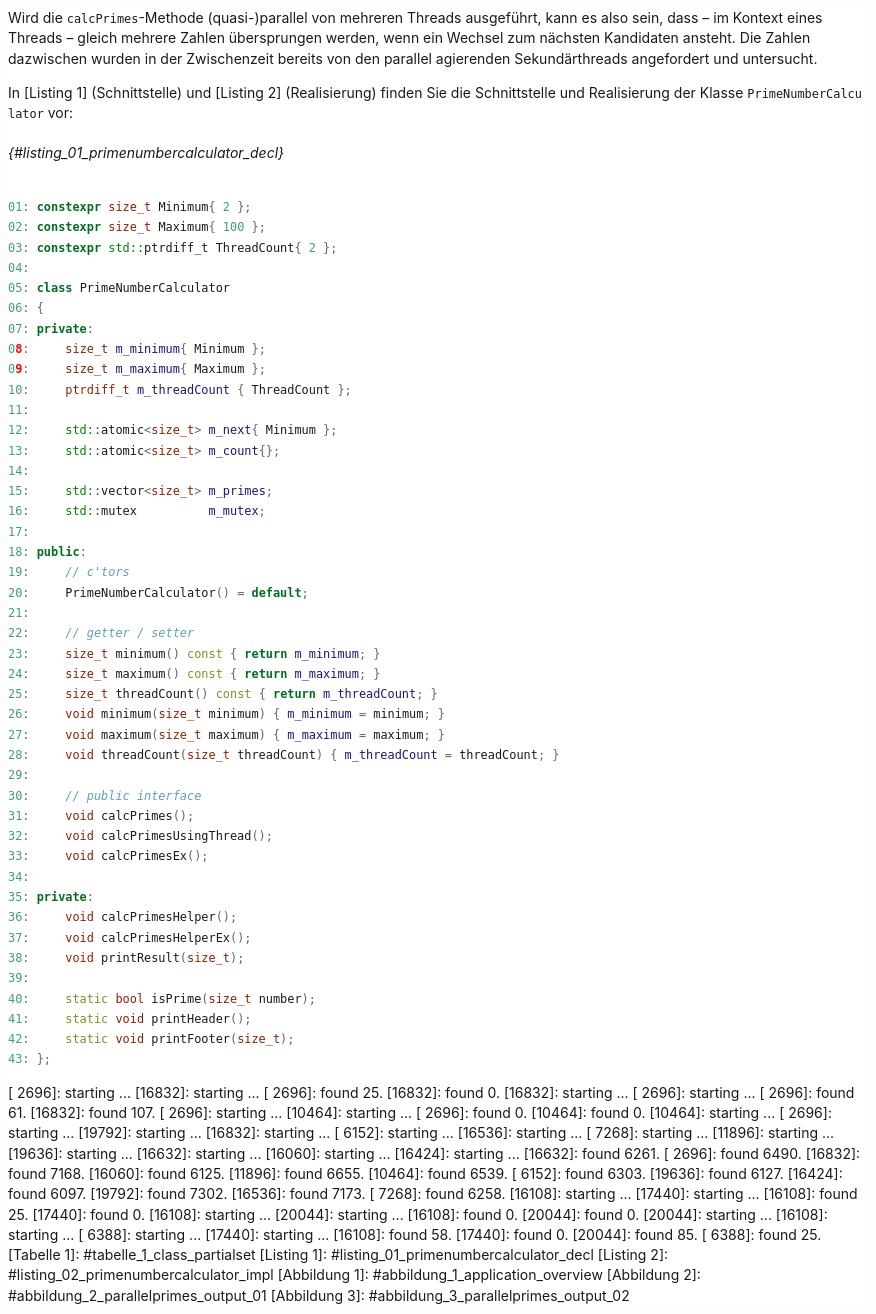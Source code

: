 Wird die `calcPrimes`-Methode (quasi-)parallel von mehreren Threads ausgeführt,
kann es also sein, dass &ndash; im Kontext eines Threads &ndash; gleich mehrere Zahlen übersprungen werden,
wenn ein Wechsel zum nächsten Kandidaten ansteht. Die Zahlen dazwischen wurden in der Zwischenzeit
bereits von den parallel agierenden Sekundärthreads angefordert und untersucht.

In [Listing 1] (Schnittstelle) und [Listing 2] (Realisierung) finden Sie die Schnittstelle und Realisierung
der Klasse `PrimeNumberCalculator` vor:

###### {#listing_01_primenumbercalculator_decl}

```cpp
01: constexpr size_t Minimum{ 2 };
02: constexpr size_t Maximum{ 100 };
03: constexpr std::ptrdiff_t ThreadCount{ 2 };
04: 
05: class PrimeNumberCalculator
06: {
07: private:
08:     size_t m_minimum{ Minimum };
09:     size_t m_maximum{ Maximum };
10:     ptrdiff_t m_threadCount { ThreadCount };
11: 
12:     std::atomic<size_t> m_next{ Minimum };
13:     std::atomic<size_t> m_count{};
14: 
15:     std::vector<size_t> m_primes;
16:     std::mutex          m_mutex;
17: 
18: public:
19:     // c'tors
20:     PrimeNumberCalculator() = default;
21: 
22:     // getter / setter
23:     size_t minimum() const { return m_minimum; }
24:     size_t maximum() const { return m_maximum; }
25:     size_t threadCount() const { return m_threadCount; }
26:     void minimum(size_t minimum) { m_minimum = minimum; }
27:     void maximum(size_t maximum) { m_maximum = maximum; }
28:     void threadCount(size_t threadCount) { m_threadCount = threadCount; }
29: 
30:     // public interface
31:     void calcPrimes();
32:     void calcPrimesUsingThread();
33:     void calcPrimesEx();
34: 
35: private:
36:     void calcPrimesHelper();
37:     void calcPrimesHelperEx();
38:     void printResult(size_t);
39: 
40:     static bool isPrime(size_t number);
41:     static void printHeader();
42:     static void printFooter(size_t);
43: };
```


[ 2696]: starting ...
[16832]: starting ...
[ 2696]: found 25.
[16832]: found 0.
[16832]: starting ...
[ 2696]: starting ...
[ 2696]: found 61.
[16832]: found 107.
[ 2696]: starting ...
[10464]: starting ...
[ 2696]: found 0.
[10464]: found 0.
[10464]: starting ...
[ 2696]: starting ...
[19792]: starting ...
[16832]: starting ...
[ 6152]: starting ...
[16536]: starting ...
[ 7268]: starting ...
[11896]: starting ...
[19636]: starting ...
[16632]: starting ...
[16060]: starting ...
[16424]: starting ...
[16632]: found 6261.
[ 2696]: found 6490.
[16832]: found 7168.
[16060]: found 6125.
[11896]: found 6655.
[10464]: found 6539.
[ 6152]: found 6303.
[19636]: found 6127.
[16424]: found 6097.
[19792]: found 7302.
[16536]: found 7173.
[ 7268]: found 6258.
[16108]: starting ...
[17440]: starting ...
[16108]: found 25.
[17440]: found 0.
[16108]: starting ...
[20044]: starting ...
[16108]: found 0.
[20044]: found 0.
[20044]: starting ...
[16108]: starting ...
[ 6388]: starting ...
[17440]: starting ...
[16108]: found 58.
[17440]: found 0.
[20044]: found 85.
[ 6388]: found 25.
[Tabelle 1]: #tabelle_1_class_partialset
[Listing 1]: #listing_01_primenumbercalculator_decl
[Listing 2]: #listing_02_primenumbercalculator_impl
[Abbildung 1]:  #abbildung_1_application_overview
[Abbildung 2]:  #abbildung_2_parallelprimes_output_01
[Abbildung 3]:  #abbildung_3_parallelprimes_output_02